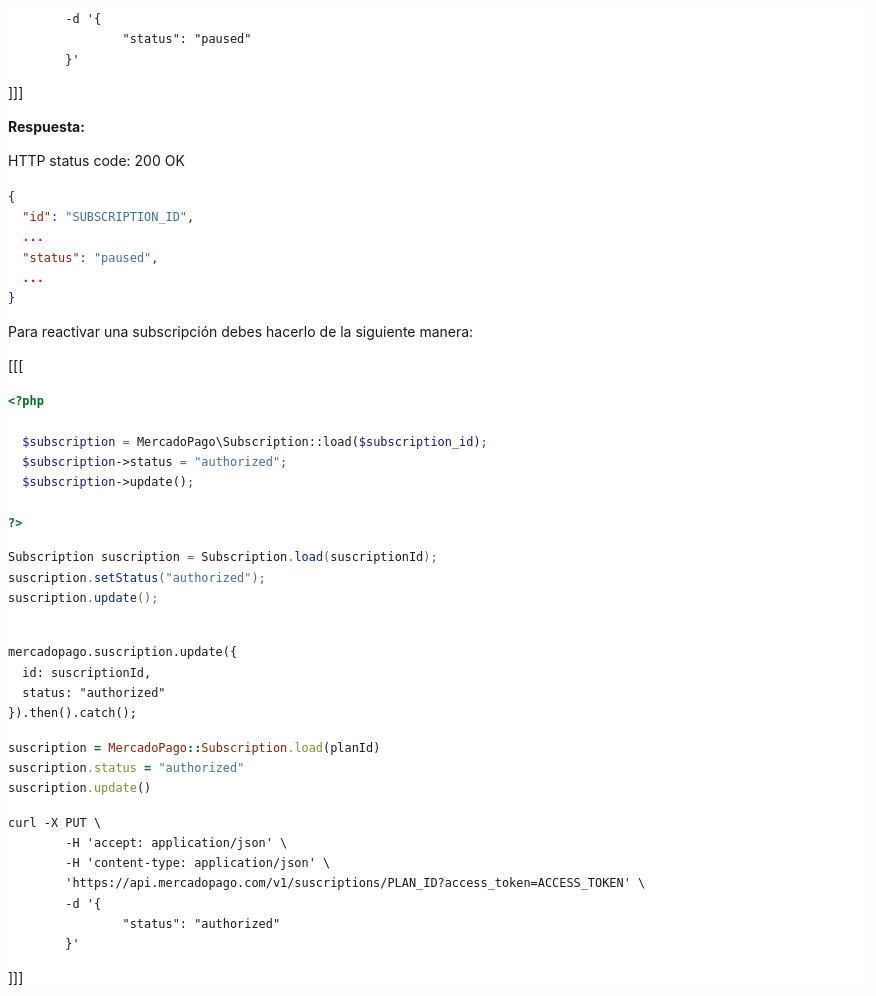 ```curl
        -d '{
                "status": "paused"
        }'
```
]]]


**Respuesta:**

HTTP status code: 200 OK

```json
{
  "id": "SUBSCRIPTION_ID",
  ...
  "status": "paused",
  ...
}
```

Para reactivar una subscripción debes hacerlo de la siguiente manera:


[[[
```php
<?php

  $subscription = MercadoPago\Subscription::load($subscription_id);
  $subscription->status = "authorized";
  $subscription->update();

?>
```
```java
Subscription suscription = Subscription.load(suscriptionId);
suscription.setStatus("authorized");
suscription.update();

```
```node

mercadopago.suscription.update({
  id: suscriptionId,
  status: "authorized"
}).then().catch();

```
```ruby
suscription = MercadoPago::Subscription.load(planId)
suscription.status = "authorized"
suscription.update()
```
```curl
curl -X PUT \
        -H 'accept: application/json' \
        -H 'content-type: application/json' \
        'https://api.mercadopago.com/v1/suscriptions/PLAN_ID?access_token=ACCESS_TOKEN' \
        -d '{
                "status": "authorized"
        }'
```
]]]
